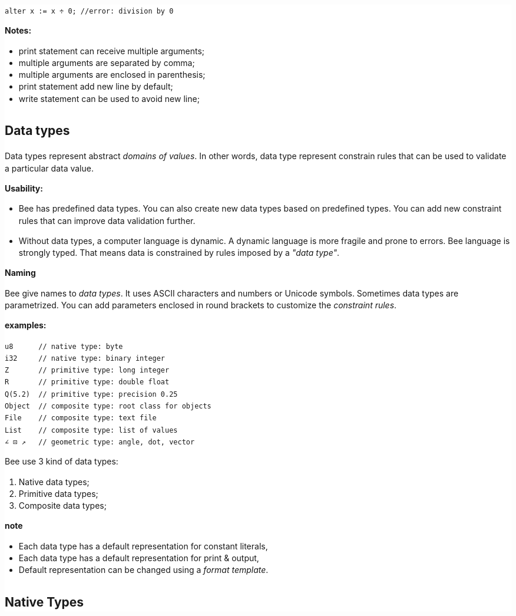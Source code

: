 ```
alter x := x ÷ 0; //error: division by 0
```

**Notes:** 
* print statement can receive multiple arguments;
* multiple arguments are separated by comma;
* multiple arguments are enclosed in parenthesis;
* print statement add new line by default;
* write statement can be used to avoid new line;

## Data types

Data types represent abstract _domains of values_. In other words, data type represent constrain rules that can be used to validate a particular data value. 

**Usability:** 

* Bee has predefined data types. You can also create new data types based on predefined types. You can add new constraint rules that can improve data validation further.

* Without data types, a computer language is dynamic. A dynamic language is more fragile and prone to errors. Bee language is strongly typed. That means data is constrained by rules imposed by a _"data type"_.

**Naming**

Bee give names to _data types_. It uses ASCII characters and numbers or Unicode symbols. Sometimes data types are parametrized. You can add parameters enclosed in round brackets to customize the _constraint rules_.

**examples:**
```
u8      // native type: byte
i32     // native type: binary integer
Z       // primitive type: long integer
R       // primitive type: double float
Q(5.2)  // primitive type: precision 0.25 
Object  // composite type: root class for objects
File    // composite type: text file
List    // composite type: list of values
∠ ⊡ ↗   // geometric type: angle, dot, vector
```

Bee use 3 kind of data types:

1. Native data types;
2. Primitive data types;
3. Composite data types;

**note**
* Each data type has a default representation for constant literals,
* Each data type has a default representation for print & output,
* Default representation can be changed using a _format template_.

## Native Types
